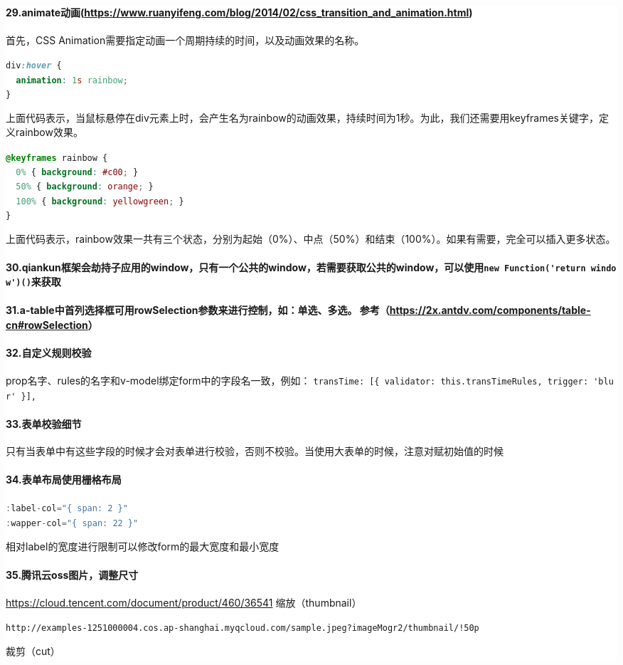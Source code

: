 #### 29.animate动画(<https://www.ruanyifeng.com/blog/2014/02/css_transition_and_animation.html>)

首先，CSS Animation需要指定动画一个周期持续的时间，以及动画效果的名称。

``` css
div:hover {
  animation: 1s rainbow;
}
```

上面代码表示，当鼠标悬停在div元素上时，会产生名为rainbow的动画效果，持续时间为1秒。为此，我们还需要用keyframes关键字，定义rainbow效果。

``` css
@keyframes rainbow {
  0% { background: #c00; }
  50% { background: orange; }
  100% { background: yellowgreen; }
}
```

上面代码表示，rainbow效果一共有三个状态，分别为起始（0%）、中点（50%）和结束（100%）。如果有需要，完全可以插入更多状态。

#### 30.qiankun框架会劫持子应用的window，只有一个公共的window，若需要获取公共的window，可以使用`new Function('return window')()`来获取

#### 31.a-table中首列选择框可用rowSelection参数来进行控制，如：单选、多选。 参考（<https://2x.antdv.com/components/table-cn#rowSelection>）

#### 32.自定义规则校验

prop名字、rules的名字和v-model绑定form中的字段名一致，例如：
```transTime: [{ validator: this.transTimeRules, trigger: 'blur' }],```

#### 33.表单校验细节

只有当表单中有这些字段的时候才会对表单进行校验，否则不校验。当使用大表单的时候，注意对赋初始值的时候

#### 34.表单布局使用栅格布局

``` js
:label-col="{ span: 2 }"
:wapper-col="{ span: 22 }"
```

相对label的宽度进行限制可以修改form的最大宽度和最小宽度

#### 35.腾讯云oss图片，调整尺寸

<https://cloud.tencent.com/document/product/460/36541>
缩放（thumbnail）

``` html
http://examples-1251000004.cos.ap-shanghai.myqcloud.com/sample.jpeg?imageMogr2/thumbnail/!50p
```

裁剪（cut）
